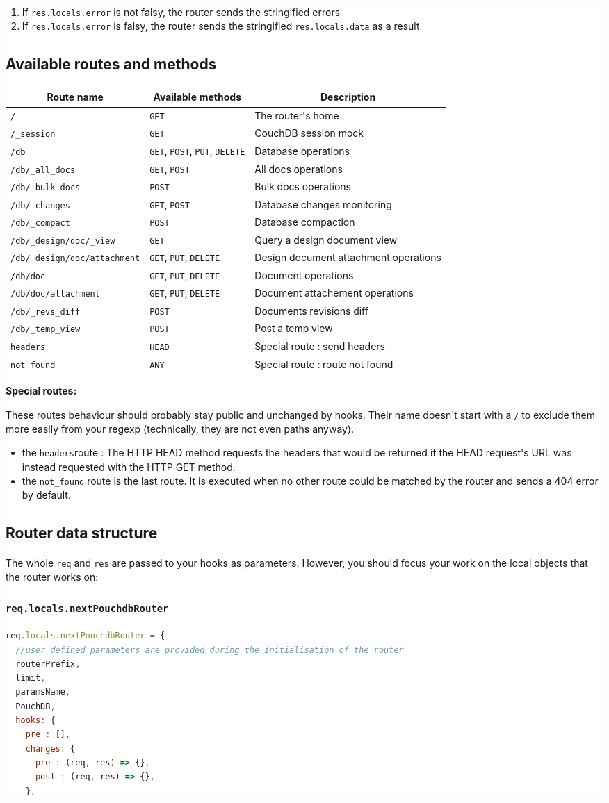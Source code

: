 1. If `res.locals.error` is not falsy, the router sends the stringified errors
1. If `res.locals.error` is falsy, the router sends the stringified `res.locals.data` as a result

## Available routes and methods

| Route name                   | Available methods              | Description                           |
| ---------------------------- | ------------------------------ | ------------------------------------- |
| `/`                          | `GET`                          | The router's home                     |
| `/_session`                  | `GET`                          | CouchDB session mock                  |
| `/db`                        | `GET`, `POST`, `PUT`, `DELETE` | Database operations                   |
| `/db/_all_docs`              | `GET`, `POST`                  | All docs operations                   |
| `/db/_bulk_docs`             | `POST`                         | Bulk docs operations                  |
| `/db/_changes`               | `GET`, `POST`                  | Database changes monitoring           |
| `/db/_compact`               | `POST`                         | Database compaction                   |
| `/db/_design/doc/_view`      | `GET`                          | Query a design document view          |
| `/db/_design/doc/attachment` | `GET`, `PUT`, `DELETE`         | Design document attachment operations |
| `/db/doc`                    | `GET`, `PUT`, `DELETE`         | Document operations                   |
| `/db/doc/attachment`         | `GET`, `PUT`, `DELETE`         | Document attachement operations       |
| `/db/_revs_diff`             | `POST`                         | Documents revisions diff              |
| `/db/_temp_view`             | `POST`                         | Post a temp view                      |
| `headers`                    | `HEAD`                         | Special route : send headers          |
| `not_found`                  | `ANY`                          | Special route : route not found       |

**Special routes:**

These routes behaviour should probably stay public and unchanged by hooks. Their name doesn't start with a `/` to exclude them more easily from your regexp (technically, they are not even paths anyway).

- the `headers`route : The HTTP HEAD method requests the headers that would be returned if the HEAD request's URL was instead requested with the HTTP GET method.
- the `not_found` route is the last route. It is executed when no other route could be matched by the router and sends a 404 error by default.

## Router data structure

The whole `req` and `res` are passed to your hooks as parameters. However, you should focus your work on the local objects that the router works on:

### `req.locals.nextPouchdbRouter`

```js
req.locals.nextPouchdbRouter = {
  //user defined parameters are provided during the initialisation of the router
  routerPrefix,
  limit,
  paramsName,
  PouchDB,
  hooks: {
    pre : [],
    changes: {
      pre : (req, res) => {},
      post : (req, res) => {},
    },
```